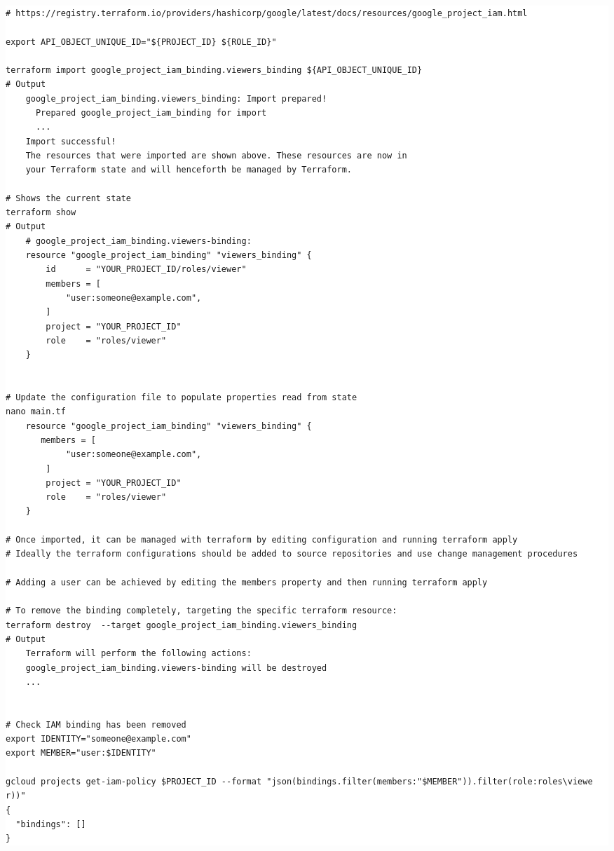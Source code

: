 ```shell
# https://registry.terraform.io/providers/hashicorp/google/latest/docs/resources/google_project_iam.html
  
export API_OBJECT_UNIQUE_ID="${PROJECT_ID} ${ROLE_ID}"

terraform import google_project_iam_binding.viewers_binding ${API_OBJECT_UNIQUE_ID}
# Output
    google_project_iam_binding.viewers_binding: Import prepared!
      Prepared google_project_iam_binding for import
      ...   
    Import successful!
    The resources that were imported are shown above. These resources are now in
    your Terraform state and will henceforth be managed by Terraform.
    
# Shows the current state
terraform show
# Output
    # google_project_iam_binding.viewers-binding:
    resource "google_project_iam_binding" "viewers_binding" {
        id      = "YOUR_PROJECT_ID/roles/viewer"
        members = [
            "user:someone@example.com",
        ]
        project = "YOUR_PROJECT_ID"
        role    = "roles/viewer"
    }


# Update the configuration file to populate properties read from state
nano main.tf
    resource "google_project_iam_binding" "viewers_binding" {
       members = [
            "user:someone@example.com",
        ]
        project = "YOUR_PROJECT_ID"
        role    = "roles/viewer"
    }

# Once imported, it can be managed with terraform by editing configuration and running terraform apply
# Ideally the terraform configurations should be added to source repositories and use change management procedures

# Adding a user can be achieved by editing the members property and then running terraform apply

# To remove the binding completely, targeting the specific terraform resource:
terraform destroy  --target google_project_iam_binding.viewers_binding
# Output
    Terraform will perform the following actions:
    google_project_iam_binding.viewers-binding will be destroyed
    ...


# Check IAM binding has been removed
export IDENTITY="someone@example.com"
export MEMBER="user:$IDENTITY"

gcloud projects get-iam-policy $PROJECT_ID --format "json(bindings.filter(members:"$MEMBER")).filter(role:roles\viewer))"
{
  "bindings": []
}
```